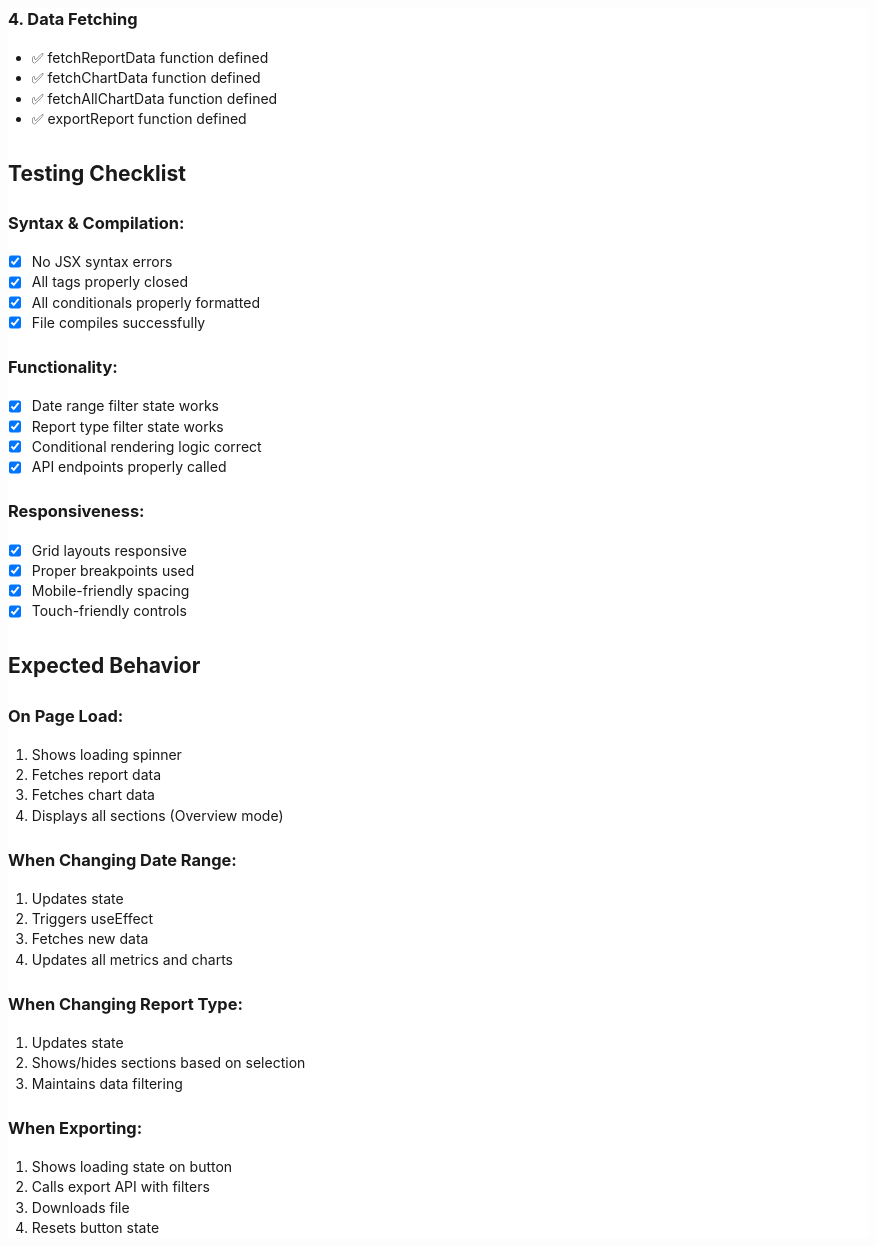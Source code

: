 ### 4. Data Fetching
- ✅ fetchReportData function defined
- ✅ fetchChartData function defined
- ✅ fetchAllChartData function defined
- ✅ exportReport function defined

## Testing Checklist

### Syntax & Compilation:
- [x] No JSX syntax errors
- [x] All tags properly closed
- [x] All conditionals properly formatted
- [x] File compiles successfully

### Functionality:
- [x] Date range filter state works
- [x] Report type filter state works
- [x] Conditional rendering logic correct
- [x] API endpoints properly called

### Responsiveness:
- [x] Grid layouts responsive
- [x] Proper breakpoints used
- [x] Mobile-friendly spacing
- [x] Touch-friendly controls

## Expected Behavior

### On Page Load:
1. Shows loading spinner
2. Fetches report data
3. Fetches chart data
4. Displays all sections (Overview mode)

### When Changing Date Range:
1. Updates state
2. Triggers useEffect
3. Fetches new data
4. Updates all metrics and charts

### When Changing Report Type:
1. Updates state
2. Shows/hides sections based on selection
3. Maintains data filtering

### When Exporting:
1. Shows loading state on button
2. Calls export API with filters
3. Downloads file
4. Resets button state
